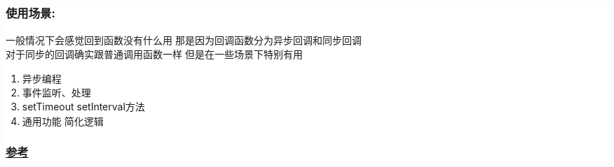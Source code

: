 
### 使用场景:

一般情况下会感觉回到函数没有什么用 那是因为回调函数分为异步回调和同步回调  
对于同步的回调确实跟普通调用函数一样 但是在一些场景下特别有用

1.  异步编程
2.  事件监听、处理
3.  setTimeout setInterval方法
4.  通用功能 简化逻辑

 

### [参考](https://blog.csdn.net/weixin_43883485/article/details/107865243)


